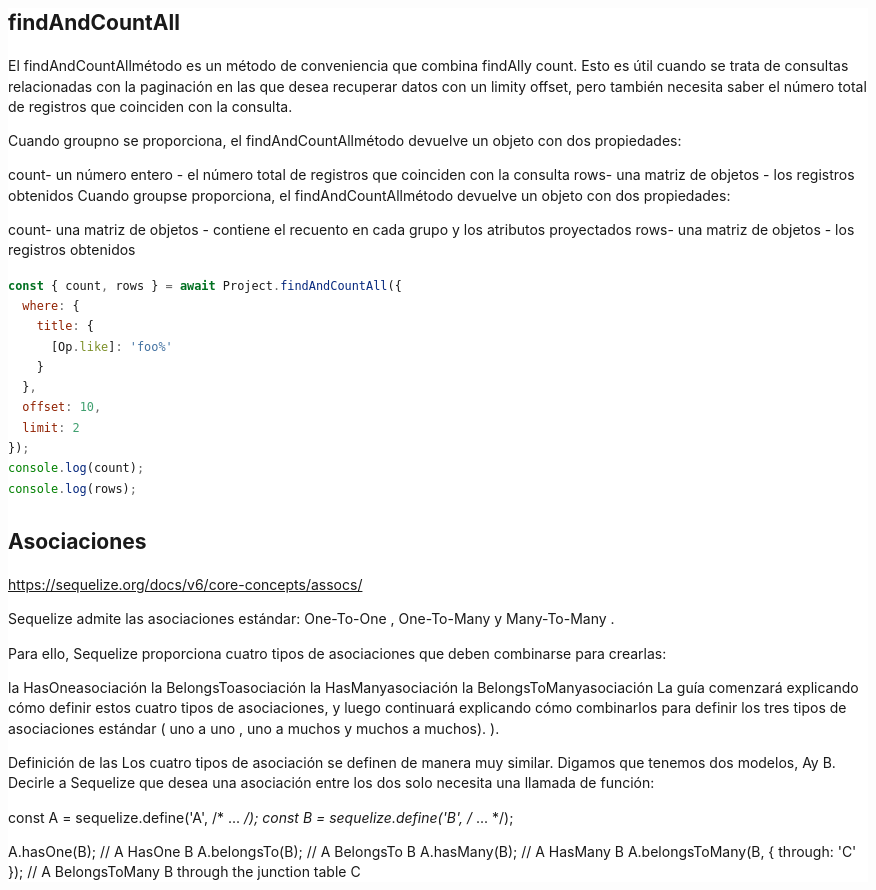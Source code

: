 ## findAndCountAll

El findAndCountAllmétodo es un método de conveniencia que combina findAlly count. Esto es útil cuando se trata de consultas relacionadas con la paginación en las que desea recuperar datos con un limity offset, pero también necesita saber el número total de registros que coinciden con la consulta.

Cuando groupno se proporciona, el findAndCountAllmétodo devuelve un objeto con dos propiedades:

count- un número entero - el número total de registros que coinciden con la consulta
rows- una matriz de objetos - los registros obtenidos
Cuando groupse proporciona, el findAndCountAllmétodo devuelve un objeto con dos propiedades:


count- una matriz de objetos - contiene el recuento en cada grupo y los atributos proyectados
rows- una matriz de objetos - los registros obtenidos

```javascript
const { count, rows } = await Project.findAndCountAll({
  where: {
    title: {
      [Op.like]: 'foo%'
    }
  },
  offset: 10,
  limit: 2
});
console.log(count);
console.log(rows);
```

## Asociaciones

https://sequelize.org/docs/v6/core-concepts/assocs/

Sequelize admite las asociaciones estándar: One-To-One , One-To-Many y Many-To-Many .

Para ello, Sequelize proporciona cuatro tipos de asociaciones que deben combinarse para crearlas:

la HasOneasociación
la BelongsToasociación
la HasManyasociación
la BelongsToManyasociación
La guía comenzará explicando cómo definir estos cuatro tipos de asociaciones, y luego continuará explicando cómo combinarlos para definir los tres tipos de asociaciones estándar ( uno a uno , uno a muchos y muchos a muchos). ).

Definición de las 
Los cuatro tipos de asociación se definen de manera muy similar. Digamos que tenemos dos modelos, Ay B. Decirle a Sequelize que desea una asociación entre los dos solo necesita una llamada de función:

const A = sequelize.define('A', /* ... */);
const B = sequelize.define('B', /* ... */);

A.hasOne(B); // A HasOne B
A.belongsTo(B); // A BelongsTo B
A.hasMany(B); // A HasMany B
A.belongsToMany(B, { through: 'C' }); // A BelongsToMany B through the junction table C
